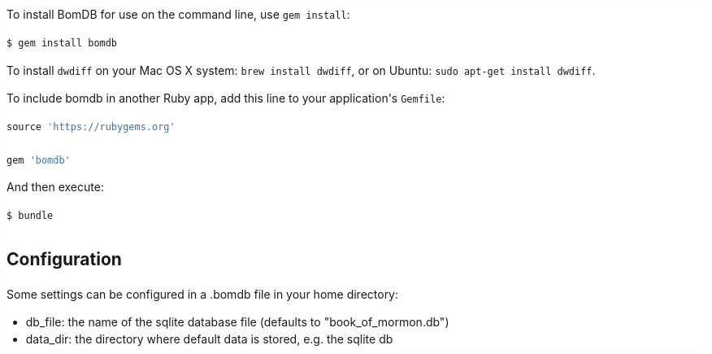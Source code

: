 To install BomDB for use on the command line, use `gem install`:

    $ gem install bomdb

To install `dwdiff` on your Mac OS X system: `brew install dwdiff`, or on Ubuntu: `sudo apt-get install dwdiff`.

To include bomdb in another Ruby app, add this line to your application's `Gemfile`:

```ruby
source 'https://rubygems.org'

gem 'bomdb'
```

And then execute:

    $ bundle

## Configuration

Some settings can be configured in a .bomdb file in your home directory:

- db_file: the name of the sqlite database file (defaults to "book_of_mormon.db")
- data_dir: the directory where default data is stored, e.g. the sqlite db

